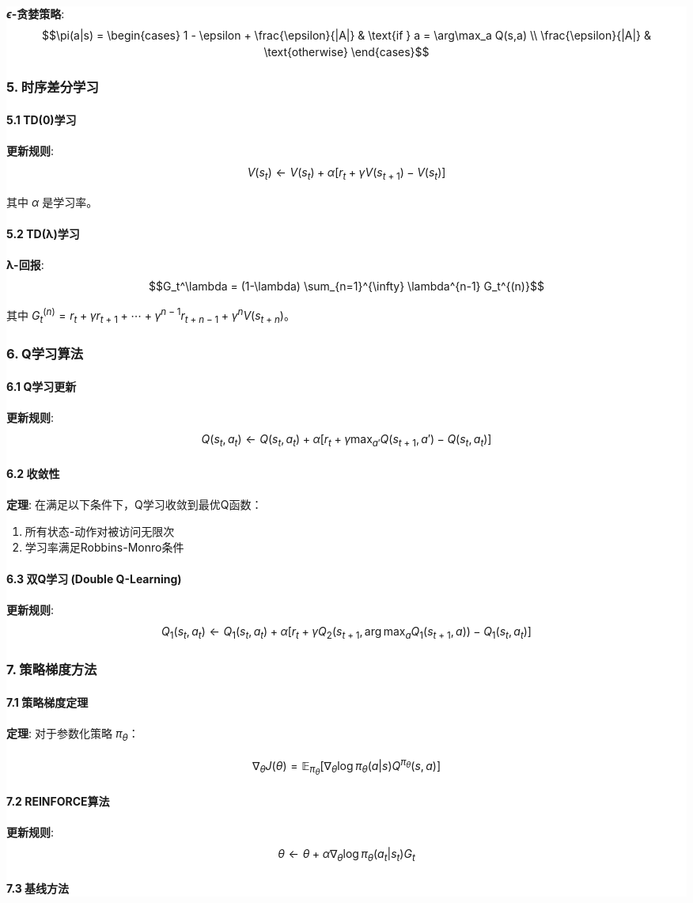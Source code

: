 **$\epsilon$-贪婪策略**:
$$\pi(a|s) = \begin{cases} 
1 - \epsilon + \frac{\epsilon}{|A|} & \text{if } a = \arg\max_a Q(s,a) \\
\frac{\epsilon}{|A|} & \text{otherwise}
\end{cases}$$

### 5. 时序差分学习

#### 5.1 TD(0)学习

**更新规则**:
$$V(s_t) \leftarrow V(s_t) + \alpha[r_t + \gamma V(s_{t+1}) - V(s_t)]$$

其中 $\alpha$ 是学习率。

#### 5.2 TD(λ)学习

**λ-回报**:
$$G_t^\lambda = (1-\lambda) \sum_{n=1}^{\infty} \lambda^{n-1} G_t^{(n)}$$

其中 $G_t^{(n)} = r_t + \gamma r_{t+1} + \cdots + \gamma^{n-1} r_{t+n-1} + \gamma^n V(s_{t+n})$。

### 6. Q学习算法

#### 6.1 Q学习更新

**更新规则**:
$$Q(s_t,a_t) \leftarrow Q(s_t,a_t) + \alpha[r_t + \gamma \max_{a'} Q(s_{t+1},a') - Q(s_t,a_t)]$$

#### 6.2 收敛性

**定理**: 在满足以下条件下，Q学习收敛到最优Q函数：
1. 所有状态-动作对被访问无限次
2. 学习率满足Robbins-Monro条件

#### 6.3 双Q学习 (Double Q-Learning)

**更新规则**:
$$Q_1(s_t,a_t) \leftarrow Q_1(s_t,a_t) + \alpha[r_t + \gamma Q_2(s_{t+1}, \arg\max_a Q_1(s_{t+1},a)) - Q_1(s_t,a_t)]$$

### 7. 策略梯度方法

#### 7.1 策略梯度定理

**定理**: 对于参数化策略 $\pi_\theta$：

$$\nabla_\theta J(\theta) = \mathbb{E}_{\pi_\theta}[\nabla_\theta \log \pi_\theta(a|s) Q^{\pi_\theta}(s,a)]$$

#### 7.2 REINFORCE算法

**更新规则**:
$$\theta \leftarrow \theta + \alpha \nabla_\theta \log \pi_\theta(a_t|s_t) G_t$$

#### 7.3 基线方法
